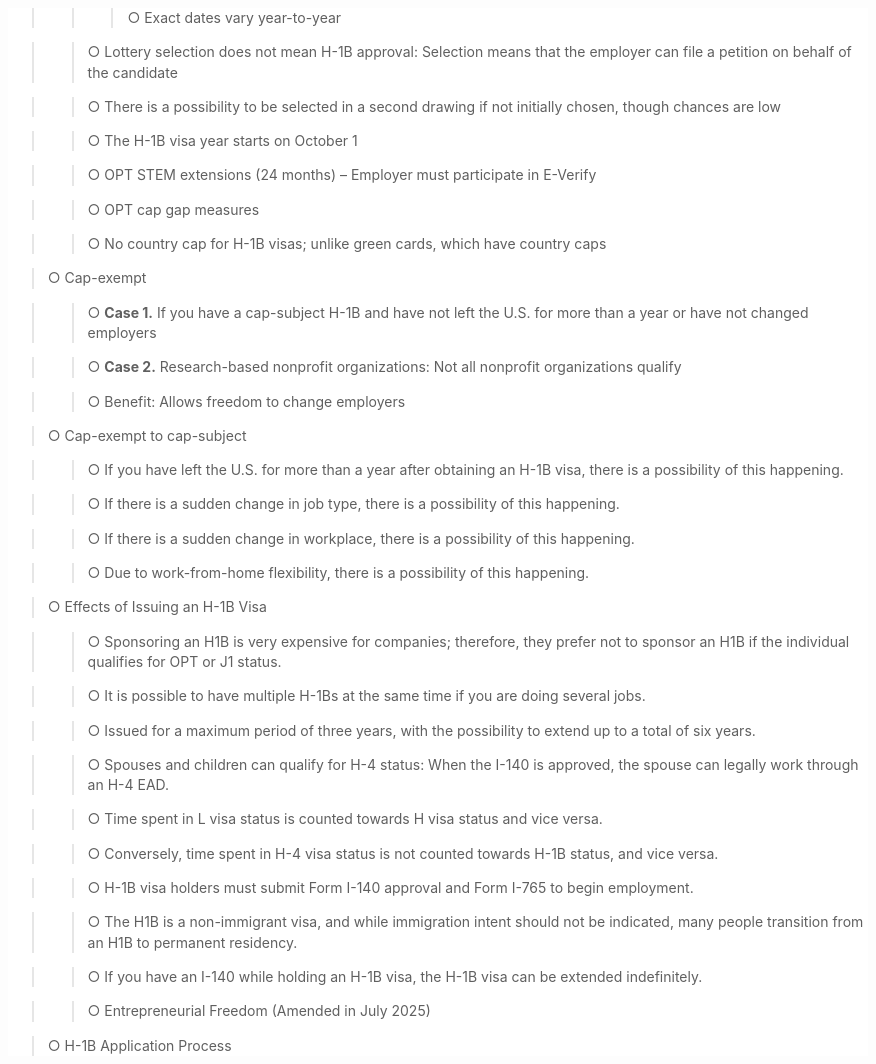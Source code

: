 >>> ○ Exact dates vary year-to-year

>> ○ Lottery selection does not mean H-1B approval: Selection means that the employer can file a petition on behalf of the candidate

>> ○ There is a possibility to be selected in a second drawing if not initially chosen, though chances are low

>> ○ The H-1B visa year starts on October 1

>> ○ OPT STEM extensions (24 months) – Employer must participate in E-Verify

>> ○ OPT cap gap measures

>> ○ No country cap for H-1B visas; unlike green cards, which have country caps

> ○ Cap-exempt

>> ○ **Case 1.** If you have a cap-subject H-1B and have not left the U.S. for more than a year or have not changed employers

>> ○ **Case 2.** Research-based nonprofit organizations: Not all nonprofit organizations qualify

>> ○ Benefit: Allows freedom to change employers

> ○ Cap-exempt to cap-subject

>> ○ If you have left the U.S. for more than a year after obtaining an H-1B visa, there is a possibility of this happening.

>> ○ If there is a sudden change in job type, there is a possibility of this happening.

>> ○ If there is a sudden change in workplace, there is a possibility of this happening.

>> ○ Due to work-from-home flexibility, there is a possibility of this happening.

> ○ Effects of Issuing an H-1B Visa

>> ○ Sponsoring an H1B is very expensive for companies; therefore, they prefer not to sponsor an H1B if the individual qualifies for OPT or J1 status.

>> ○ It is possible to have multiple H-1Bs at the same time if you are doing several jobs.

>> ○ Issued for a maximum period of three years, with the possibility to extend up to a total of six years.

>> ○ Spouses and children can qualify for H-4 status: When the I-140 is approved, the spouse can legally work through an H-4 EAD.

>> ○ Time spent in L visa status is counted towards H visa status and vice versa.

>> ○ Conversely, time spent in H-4 visa status is not counted towards H-1B status, and vice versa.

>> ○ H-1B visa holders must submit Form I-140 approval and Form I-765 to begin employment.

>> ○ The H1B is a non-immigrant visa, and while immigration intent should not be indicated, many people transition from an H1B to permanent residency.

>> ○ If you have an I-140 while holding an H-1B visa, the H-1B visa can be extended indefinitely.

>> ○ Entrepreneurial Freedom (Amended in July 2025)

> ○ H-1B Application Process
